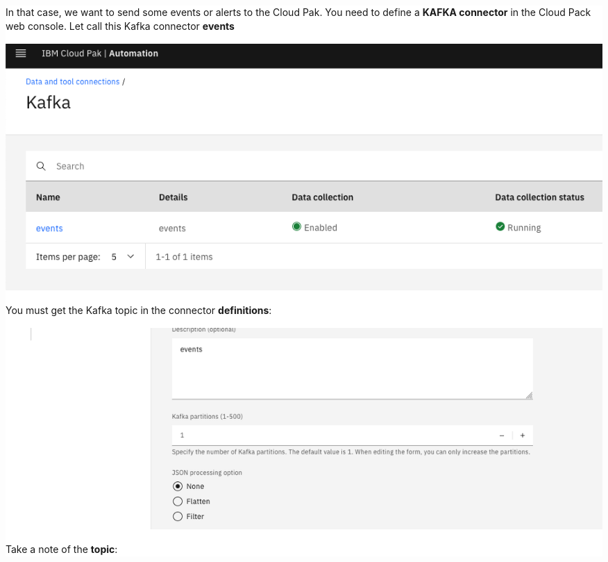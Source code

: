 

In that case, we want to send some events or alerts to the Cloud Pak. You need to define a **KAFKA connector** in the Cloud Pack web console. Let call this Kafka connector **events**

![image-20230720121018669](images/image-20230720121018669.png)

You must get the Kafka topic in the connector **definitions**:

![image-20230720121135928](images/image-20230720121135928.png)

Take a note of the **topic**:
